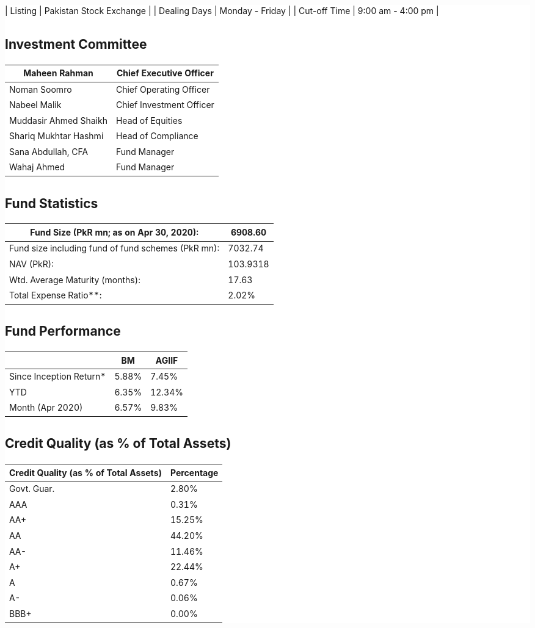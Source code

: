| Listing                 | Pakistan Stock Exchange                                                                                                                       |
| Dealing Days            | Monday - Friday                                                                                                                               |
| Cut-off Time            | 9:00 am - 4:00 pm                                                                                                                             |

## Investment Committee

| Maheen Rahman         | Chief Executive Officer  |
| --------------------- | ------------------------ |
| Noman Soomro          | Chief Operating Officer  |
| Nabeel Malik          | Chief Investment Officer |
| Muddasir Ahmed Shaikh | Head of Equities         |
| Shariq Mukhtar Hashmi | Head of Compliance       |
| Sana Abdullah, CFA    | Fund Manager             |
| Wahaj Ahmed           | Fund Manager             |

## Fund Statistics

| Fund Size (PkR mn; as on Apr 30, 2020):            | 6908.60  |
| -------------------------------------------------- | -------- |
| Fund size including fund of fund schemes (PkR mn): | 7032.74  |
| NAV (PkR):                                         | 103.9318 |
| Wtd. Average Maturity (months):                    | 17.63    |
| Total Expense Ratio\*\*:                           | 2.02%    |

## Fund Performance

|                          | BM    | AGIIF  |
| ------------------------ | ----- | ------ |
| Since Inception Return\* | 5.88% | 7.45%  |
| YTD                      | 6.35% | 12.34% |
| Month (Apr 2020)         | 6.57% | 9.83%  |

## Credit Quality (as % of Total Assets)

| Credit Quality (as % of Total Assets) | Percentage |
| ------------------------------------- | ---------- |
| Govt. Guar.                           | 2.80%      |
| AAA                                   | 0.31%      |
| AA+                                   | 15.25%     |
| AA                                    | 44.20%     |
| AA-                                   | 11.46%     |
| A+                                    | 22.44%     |
| A                                     | 0.67%      |
| A-                                    | 0.06%      |
| BBB+                                  | 0.00%      |